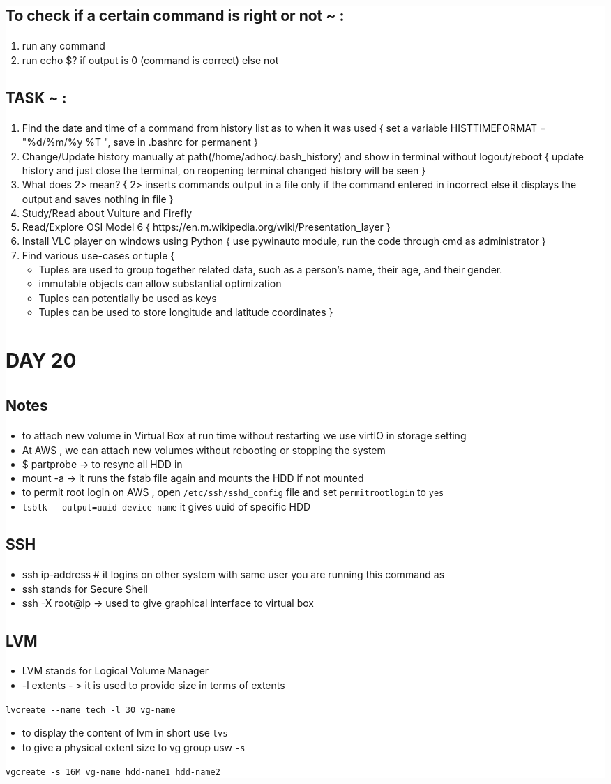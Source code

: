 ## To check if a certain command is right or not ~ :
  1. run any command
  2. run echo $?
     if output is 0 (command is correct) else not


## TASK ~ :
  1. Find the date and time of a command from history list as to when it was used
     { set a variable HISTTIMEFORMAT = "%d/%m/%y %T ", save in .bashrc for permanent }
  2. Change/Update history manually at path(/home/adhoc/.bash_history) and show in terminal without logout/reboot
     { update history and just close the terminal, on reopening terminal changed history will be seen }
  3. What does 2> mean?
    { 2> inserts commands output in a file only if the command entered in incorrect else it displays the output and saves            nothing in file }
  4. Study/Read about Vulture and Firefly
  5. Read/Explore OSI Model 6
     { https://en.m.wikipedia.org/wiki/Presentation_layer }
  6. Install VLC player on windows using Python
    { use pywinauto module, run the code through cmd as administrator }
  7. Find various use-cases or tuple
     {
       * Tuples are used to group together related data, such as a person’s name, their age, and their gender.
       * immutable objects can allow substantial optimization
       * Tuples can potentially be used as keys
       * Tuples can be used to store longitude and latitude coordinates
     }

# DAY 20

## Notes
  * to attach new volume in Virtual Box at run time without restarting
    we use virtIO in storage setting
  * At AWS , we can attach new volumes without rebooting or stopping the system
  * $ partprobe -> to resync all HDD in
  * mount -a -> it runs the fstab file again and mounts the HDD if not mounted
  * to permit root login on AWS , open ```/etc/ssh/sshd_config``` file and set ```permitrootlogin``` to ```yes```
  * ```lsblk --output=uuid device-name``` it gives uuid of specific HDD

## SSH
  * ssh ip-address  # it logins on other system with same user you are running this command as
  * ssh stands for Secure Shell
  * ssh -X root@ip -> used to give graphical interface to virtual box

## LVM
  * LVM stands for Logical Volume Manager
  * -l extents - > it is used to provide size in terms of extents
  ```
  lvcreate --name tech -l 30 vg-name
  ```
  * to display the content of lvm in short use ```lvs```
  * to give a physical extent size to vg group usw ``` -s ```
  ```
  vgcreate -s 16M vg-name hdd-name1 hdd-name2
  ```
